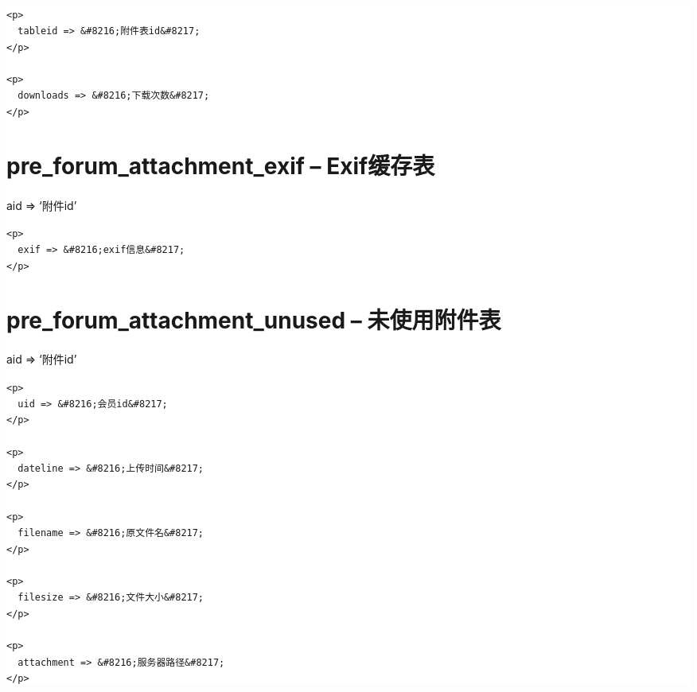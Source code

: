     <p>
      tableid => &#8216;附件表id&#8217;
    </p>
    
    <p>
      downloads => &#8216;下载次数&#8217;
    </p>
  </div>
</div>

<div class="box_a1">
  <h1 class="title_1 cl">
    pre_forum_attachment_exif &#8211; Exif缓存表
  </h1>
  
  <div class="boxf_1">
    <p>
      aid => &#8216;附件id&#8217;
    </p>
    
    <p>
      exif => &#8216;exif信息&#8217;
    </p>
  </div>
</div>

<div class="box_a1">
  <h1 class="title_1 cl">
    pre_forum_attachment_unused &#8211; 未使用附件表
  </h1>
  
  <div class="boxf_1">
    <p>
      aid => &#8216;附件id&#8217;
    </p>
    
    <p>
      uid => &#8216;会员id&#8217;
    </p>
    
    <p>
      dateline => &#8216;上传时间&#8217;
    </p>
    
    <p>
      filename => &#8216;原文件名&#8217;
    </p>
    
    <p>
      filesize => &#8216;文件大小&#8217;
    </p>
    
    <p>
      attachment => &#8216;服务器路径&#8217;
    </p>
    